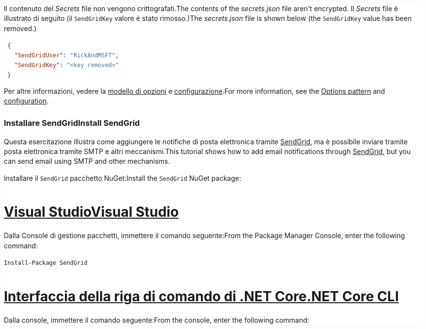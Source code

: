 <span data-ttu-id="6eb7a-163">Il contenuto del *Secrets* file non vengono crittografati.</span><span class="sxs-lookup"><span data-stu-id="6eb7a-163">The contents of the *secrets.json* file aren't encrypted.</span></span> <span data-ttu-id="6eb7a-164">Il *Secrets* file è illustrato di seguito (il `SendGridKey` valore è stato rimosso.)</span><span class="sxs-lookup"><span data-stu-id="6eb7a-164">The *secrets.json* file is shown below (the `SendGridKey` value has been removed.)</span></span>

 ```json
  {
    "SendGridUser": "RickAndMSFT",
    "SendGridKey": "<key removed>"
  }
  ```
 
<span data-ttu-id="6eb7a-165">Per altre informazioni, vedere la [modello di opzioni](xref:fundamentals/configuration/options) e [configurazione](xref:fundamentals/configuration/index).</span><span class="sxs-lookup"><span data-stu-id="6eb7a-165">For more information, see the [Options pattern](xref:fundamentals/configuration/options) and [configuration](xref:fundamentals/configuration/index).</span></span>

### <a name="install-sendgrid"></a><span data-ttu-id="6eb7a-166">Installare SendGrid</span><span class="sxs-lookup"><span data-stu-id="6eb7a-166">Install SendGrid</span></span>

<span data-ttu-id="6eb7a-167">Questa esercitazione illustra come aggiungere le notifiche di posta elettronica tramite [SendGrid](https://sendgrid.com/), ma è possibile inviare tramite posta elettronica tramite SMTP e altri meccanismi.</span><span class="sxs-lookup"><span data-stu-id="6eb7a-167">This tutorial shows how to add email notifications through [SendGrid](https://sendgrid.com/), but you can send email using SMTP and other mechanisms.</span></span>

<span data-ttu-id="6eb7a-168">Installare il `SendGrid` pacchetto NuGet:</span><span class="sxs-lookup"><span data-stu-id="6eb7a-168">Install the `SendGrid` NuGet package:</span></span>

# <a name="visual-studiotabvisual-studio"></a>[<span data-ttu-id="6eb7a-169">Visual Studio</span><span class="sxs-lookup"><span data-stu-id="6eb7a-169">Visual Studio</span></span>](#tab/visual-studio) 

<span data-ttu-id="6eb7a-170">Dalla Console di gestione pacchetti, immettere il comando seguente:</span><span class="sxs-lookup"><span data-stu-id="6eb7a-170">From the Package Manager Console, enter the following command:</span></span>

``` PMC
Install-Package SendGrid
```

# <a name="net-core-clitabnetcore-cli"></a>[<span data-ttu-id="6eb7a-171">Interfaccia della riga di comando di .NET Core</span><span class="sxs-lookup"><span data-stu-id="6eb7a-171">.NET Core CLI</span></span>](#tab/netcore-cli)

<span data-ttu-id="6eb7a-172">Dalla console, immettere il comando seguente:</span><span class="sxs-lookup"><span data-stu-id="6eb7a-172">From the console, enter the following command:</span></span>
